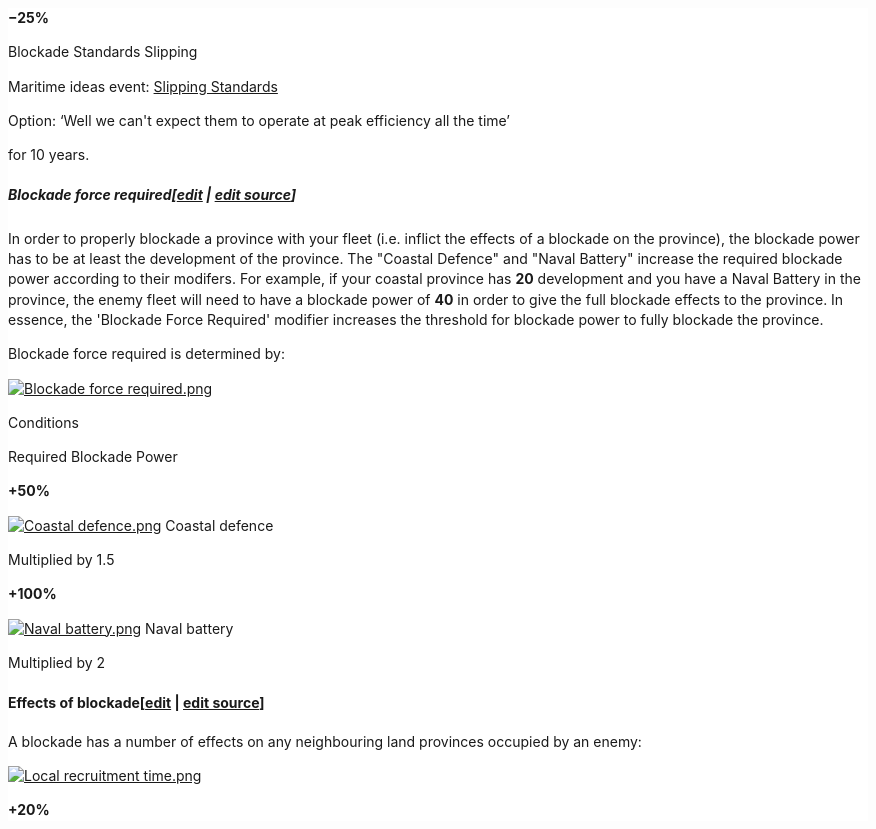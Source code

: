 **−25%**

Blockade Standards Slipping

Maritime ideas event: [Slipping Standards](/Maritime_idea_group_events#Slipping_Standards "Maritime idea group events")

Option: ‘Well we can't expect them to operate at peak efficiency all the time’

for 10 years.

##### Blockade force required\[[edit](/index.php?title=Naval_warfare&veaction=edit&section=32 "Edit section: Blockade force required") | [edit source](/index.php?title=Naval_warfare&action=edit&section=32 "Edit section: Blockade force required")\]

In order to properly blockade a province with your fleet (i.e. inflict the effects of a blockade on the province), the blockade power has to be at least the development of the province. The "Coastal Defence" and "Naval Battery" increase the required blockade power according to their modifers. For example, if your coastal province has **20** development and you have a Naval Battery in the province, the enemy fleet will need to have a blockade power of **40** in order to give the full blockade effects to the province. In essence, the 'Blockade Force Required' modifier increases the threshold for blockade power to fully blockade the province.

Blockade force required is determined by:

[![Blockade force required.png](/images/thumb/3/39/Blockade_force_required.png/24px-Blockade_force_required.png)](/File:Blockade_force_required.png)

Conditions

Required Blockade Power

**+50%**

[![Coastal defence.png](/images/thumb/2/2f/Coastal_defence.png/24px-Coastal_defence.png)](/Coastal_defence "Coastal defence") Coastal defence

Multiplied by 1.5

**+100%**

[![Naval battery.png](/images/thumb/7/7c/Naval_battery.png/24px-Naval_battery.png)](/Naval_battery "Naval battery") Naval battery

Multiplied by 2

#### Effects of blockade\[[edit](/index.php?title=Naval_warfare&veaction=edit&section=33 "Edit section: Effects of blockade") | [edit source](/index.php?title=Naval_warfare&action=edit&section=33 "Edit section: Effects of blockade")\]

A blockade has a number of effects on any neighbouring land provinces occupied by an enemy:

[![Local recruitment time.png](/images/thumb/a/af/Local_recruitment_time.png/28px-Local_recruitment_time.png)](/Local_recruitment_time "Local recruitment time")

**+20%**

